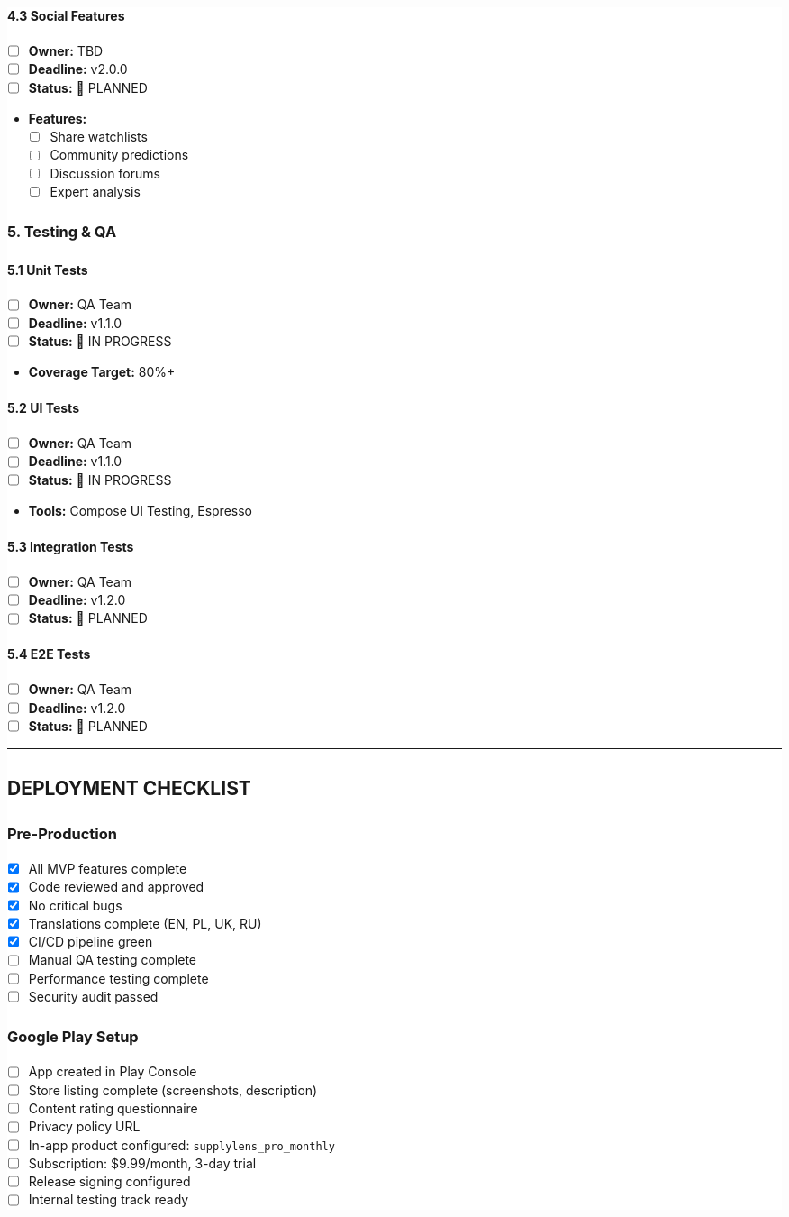 #### 4.3 Social Features
- [ ] **Owner:** TBD  
- [ ] **Deadline:** v2.0.0  
- [ ] **Status:** 🔄 PLANNED  
- **Features:**
  - [ ] Share watchlists
  - [ ] Community predictions
  - [ ] Discussion forums
  - [ ] Expert analysis

### 5. Testing & QA

#### 5.1 Unit Tests
- [ ] **Owner:** QA Team  
- [ ] **Deadline:** v1.1.0  
- [ ] **Status:** 🔄 IN PROGRESS  
- **Coverage Target:** 80%+

#### 5.2 UI Tests
- [ ] **Owner:** QA Team  
- [ ] **Deadline:** v1.1.0  
- [ ] **Status:** 🔄 IN PROGRESS  
- **Tools:** Compose UI Testing, Espresso

#### 5.3 Integration Tests
- [ ] **Owner:** QA Team  
- [ ] **Deadline:** v1.2.0  
- [ ] **Status:** 🔄 PLANNED  

#### 5.4 E2E Tests
- [ ] **Owner:** QA Team  
- [ ] **Deadline:** v1.2.0  
- [ ] **Status:** 🔄 PLANNED  

---

## DEPLOYMENT CHECKLIST

### Pre-Production
- [x] All MVP features complete
- [x] Code reviewed and approved
- [x] No critical bugs
- [x] Translations complete (EN, PL, UK, RU)
- [x] CI/CD pipeline green
- [ ] Manual QA testing complete
- [ ] Performance testing complete
- [ ] Security audit passed

### Google Play Setup
- [ ] App created in Play Console
- [ ] Store listing complete (screenshots, description)
- [ ] Content rating questionnaire
- [ ] Privacy policy URL
- [ ] In-app product configured: `supplylens_pro_monthly`
- [ ] Subscription: $9.99/month, 3-day trial
- [ ] Release signing configured
- [ ] Internal testing track ready
